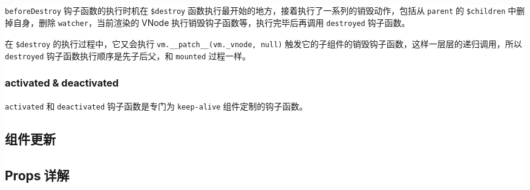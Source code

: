 `beforeDestroy` 钩子函数的执行时机在 `$destroy` 函数执行最开始的地方，接着执行了一系列的销毁动作，包括从 `parent` 的 `$children` 中删掉自身，删除 `watcher`，当前渲染的 VNode 执行销毁钩子函数等，执行完毕后再调用 `destroyed` 钩子函数。

在 `$destroy` 的执行过程中，它又会执行 `vm.__patch__(vm._vnode, null)` 触发它的子组件的销毁钩子函数，这样一层层的递归调用，所以 `destroyed` 钩子函数执行顺序是先子后父，和 `mounted` 过程一样。

### activated & deactivated

`activated` 和 `deactivated` 钩子函数是专门为 `keep-alive` 组件定制的钩子函数。

## 组件更新

## Props 详解
